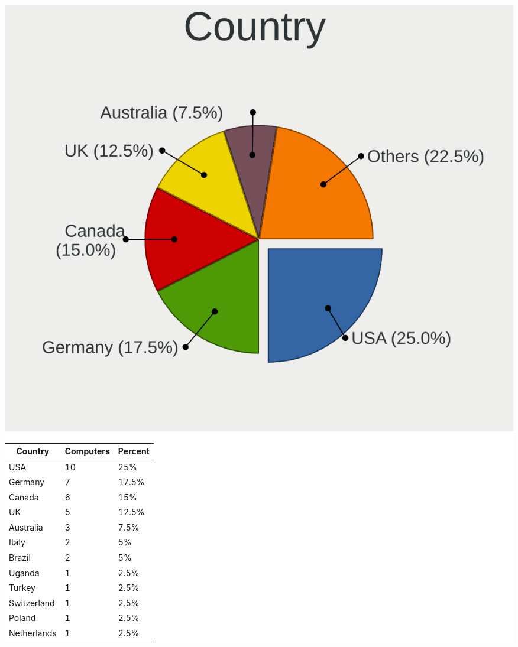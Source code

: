 ![Country](./images/pie_chart/node_location.svg)


| Country     | Computers | Percent |
|-------------|-----------|---------|
| USA         | 10        | 25%     |
| Germany     | 7         | 17.5%   |
| Canada      | 6         | 15%     |
| UK          | 5         | 12.5%   |
| Australia   | 3         | 7.5%    |
| Italy       | 2         | 5%      |
| Brazil      | 2         | 5%      |
| Uganda      | 1         | 2.5%    |
| Turkey      | 1         | 2.5%    |
| Switzerland | 1         | 2.5%    |
| Poland      | 1         | 2.5%    |
| Netherlands | 1         | 2.5%    |
